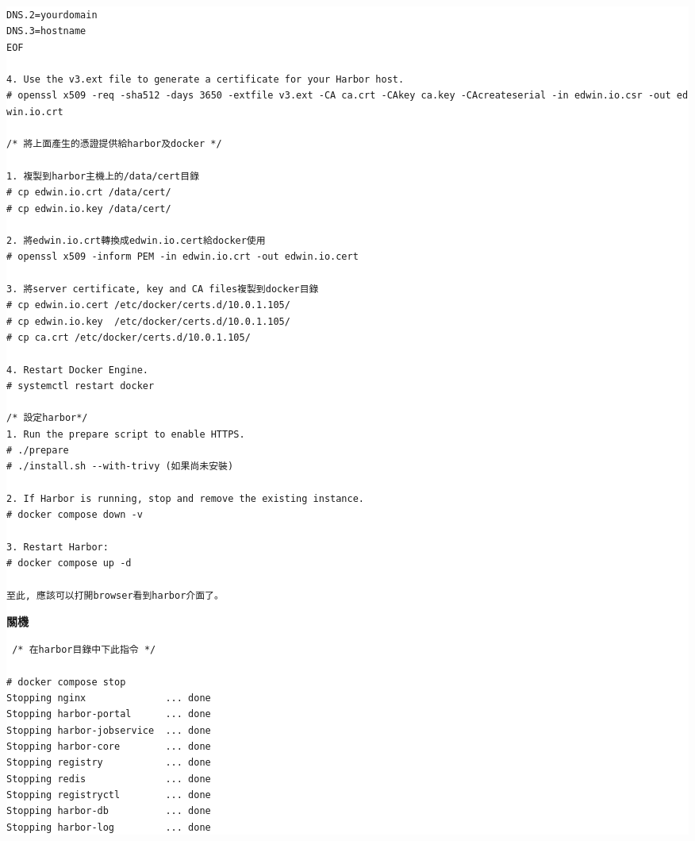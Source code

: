 ```shell
DNS.2=yourdomain
DNS.3=hostname
EOF

4. Use the v3.ext file to generate a certificate for your Harbor host.
# openssl x509 -req -sha512 -days 3650 -extfile v3.ext -CA ca.crt -CAkey ca.key -CAcreateserial -in edwin.io.csr -out edwin.io.crt

/* 將上面產生的憑證提供給harbor及docker */

1. 複製到harbor主機上的/data/cert目錄
# cp edwin.io.crt /data/cert/
# cp edwin.io.key /data/cert/

2. 將edwin.io.crt轉換成edwin.io.cert給docker使用
# openssl x509 -inform PEM -in edwin.io.crt -out edwin.io.cert

3. 將server certificate, key and CA files複製到docker目錄
# cp edwin.io.cert /etc/docker/certs.d/10.0.1.105/
# cp edwin.io.key  /etc/docker/certs.d/10.0.1.105/
# cp ca.crt /etc/docker/certs.d/10.0.1.105/

4. Restart Docker Engine.
# systemctl restart docker

/* 設定harbor*/
1. Run the prepare script to enable HTTPS.
# ./prepare
# ./install.sh --with-trivy (如果尚未安裝)

2. If Harbor is running, stop and remove the existing instance.
# docker compose down -v

3. Restart Harbor:
# docker compose up -d

至此, 應該可以打開browser看到harbor介面了。
```

__關機__

```shell
 /* 在harbor目錄中下此指令 */

# docker compose stop
Stopping nginx              ... done
Stopping harbor-portal      ... done
Stopping harbor-jobservice  ... done
Stopping harbor-core        ... done
Stopping registry           ... done
Stopping redis              ... done
Stopping registryctl        ... done
Stopping harbor-db          ... done
Stopping harbor-log         ... done
```
